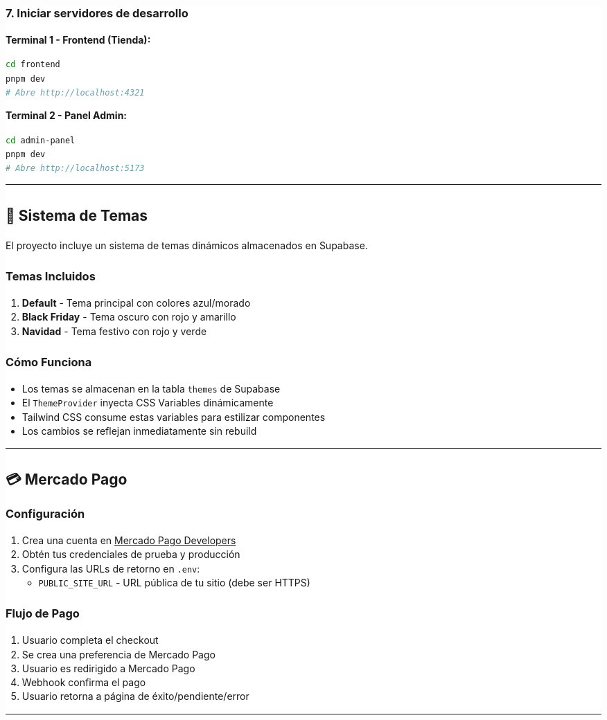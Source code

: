 ### 7. Iniciar servidores de desarrollo

**Terminal 1 - Frontend (Tienda):**
```bash
cd frontend
pnpm dev
# Abre http://localhost:4321
```

**Terminal 2 - Panel Admin:**
```bash
cd admin-panel
pnpm dev
# Abre http://localhost:5173
```

---

## 🎨 Sistema de Temas

El proyecto incluye un sistema de temas dinámicos almacenados en Supabase.

### Temas Incluidos
1. **Default** - Tema principal con colores azul/morado
2. **Black Friday** - Tema oscuro con rojo y amarillo
3. **Navidad** - Tema festivo con rojo y verde

### Cómo Funciona
- Los temas se almacenan en la tabla `themes` de Supabase
- El `ThemeProvider` inyecta CSS Variables dinámicamente
- Tailwind CSS consume estas variables para estilizar componentes
- Los cambios se reflejan inmediatamente sin rebuild

---

## 💳 Mercado Pago

### Configuración
1. Crea una cuenta en [Mercado Pago Developers](https://www.mercadopago.com.co/developers)
2. Obtén tus credenciales de prueba y producción
3. Configura las URLs de retorno en `.env`:
   - `PUBLIC_SITE_URL` - URL pública de tu sitio (debe ser HTTPS)

### Flujo de Pago
1. Usuario completa el checkout
2. Se crea una preferencia de Mercado Pago
3. Usuario es redirigido a Mercado Pago
4. Webhook confirma el pago
5. Usuario retorna a página de éxito/pendiente/error

---
